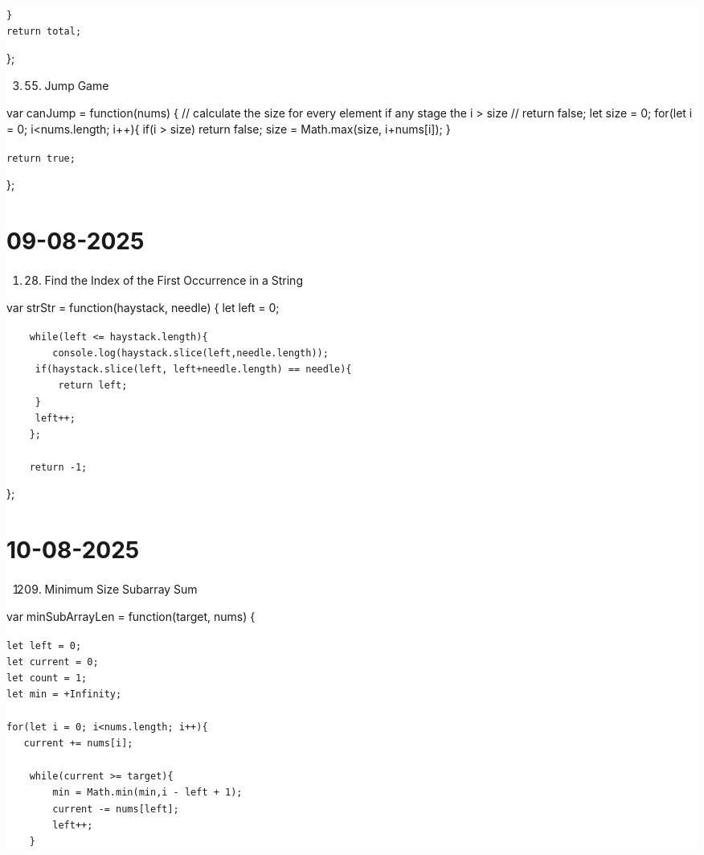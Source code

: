     }
    return total;

};

3. 55. Jump Game

var canJump = function(nums) {
    // calculate the size for every element if any stage the i > size
    // return false;
    let size = 0;
    for(let i = 0; i<nums.length; i++){
       if(i > size) return false;
       size = Math.max(size, i+nums[i]);
    }

    return true;

};

# 09-08-2025

1. 28. Find the Index of the First Occurrence in a String

var strStr = function(haystack, needle) {
        let left = 0;
    
        while(left <= haystack.length){
            console.log(haystack.slice(left,needle.length));
         if(haystack.slice(left, left+needle.length) == needle){
             return left;
         }
         left++;
        };

        return -1;
 
};

# 10-08-2025

1. 209. Minimum Size Subarray Sum

var minSubArrayLen = function(target, nums) {
    
    let left = 0;
    let current = 0;
    let count = 1;
    let min = +Infinity;

    for(let i = 0; i<nums.length; i++){
       current += nums[i];

        while(current >= target){
            min = Math.min(min,i - left + 1);
            current -= nums[left];
            left++;
        }
